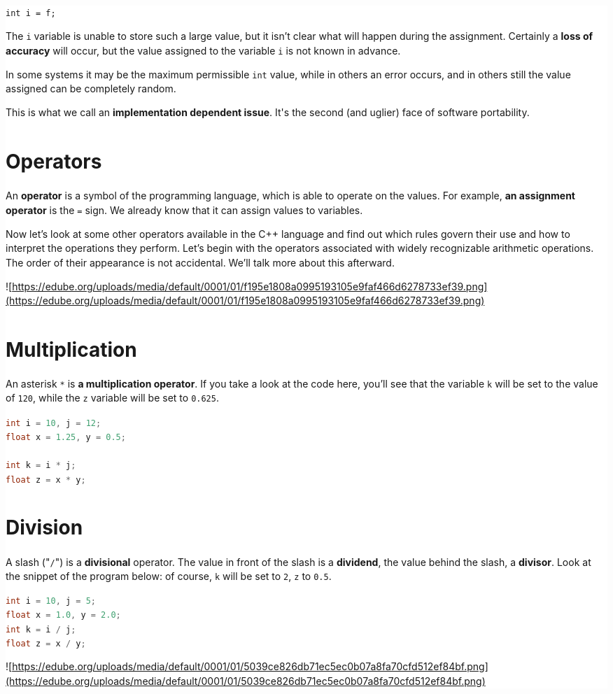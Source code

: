 `int i = f;`

The `i` variable is unable to store such a large value, but it isn’t clear what will happen during the assignment. Certainly a **loss of accuracy** will occur, but the value assigned to the variable `i` is not known in advance.

In some systems it may be the maximum permissible `int` value, while in others an error occurs, and in others still the value assigned can be completely random.

This is what we call an **implementation dependent issue**. It's the second (and uglier) face of software portability.

# **Operators**

An **operator** is a symbol of the programming language, which is able to operate on the values. For example, **an assignment operator** is the `=` sign. We already know that it can assign values to variables.

Now let’s look at some other operators available in the C++ language and find out which rules govern their use and how to interpret the operations they perform. Let’s begin with the operators associated with widely recognizable arithmetic operations. The order of their appearance is not accidental. We’ll talk more about this afterward.

![https://edube.org/uploads/media/default/0001/01/f195e1808a0995193105e9faf466d6278733ef39.png](https://edube.org/uploads/media/default/0001/01/f195e1808a0995193105e9faf466d6278733ef39.png)

# **Multiplication**

An asterisk `*` is **a multiplication operator**. If you take a look at the code here, you’ll see that the variable `k` will be set to the value of `120`, while the `z` variable will be set to `0.625`.

```cpp
int i = 10, j = 12;
float x = 1.25, y = 0.5;

int k = i * j;
float z = x * y;
```

# **Division**

A slash ("`/`") is a **divisional** operator. The value in front of the slash is a **dividend**, the value behind the slash, a **divisor**. Look at the snippet of the program below: of course, `k` will be set to `2`, `z` to `0.5`.

```cpp
int i = 10, j = 5;
float x = 1.0, y = 2.0;
int k = i / j;
float z = x / y;
```

![https://edube.org/uploads/media/default/0001/01/5039ce826db71ec5ec0b07a8fa70cfd512ef84bf.png](https://edube.org/uploads/media/default/0001/01/5039ce826db71ec5ec0b07a8fa70cfd512ef84bf.png)

